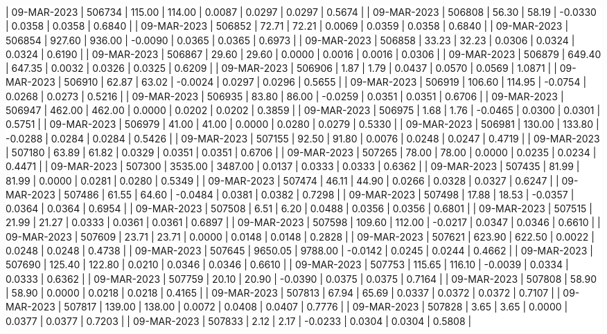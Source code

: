| 09-MAR-2023 | 506734 | 115.00 | 114.00 | 0.0087 | 0.0297 | 0.0297 | 0.5674 |
| 09-MAR-2023 | 506808 | 56.30 | 58.19 | -0.0330 | 0.0358 | 0.0358 | 0.6840 |
| 09-MAR-2023 | 506852 | 72.71 | 72.21 | 0.0069 | 0.0359 | 0.0358 | 0.6840 |
| 09-MAR-2023 | 506854 | 927.60 | 936.00 | -0.0090 | 0.0365 | 0.0365 | 0.6973 |
| 09-MAR-2023 | 506858 | 33.23 | 32.23 | 0.0306 | 0.0324 | 0.0324 | 0.6190 |
| 09-MAR-2023 | 506867 | 29.60 | 29.60 | 0.0000 | 0.0016 | 0.0016 | 0.0306 |
| 09-MAR-2023 | 506879 | 649.40 | 647.35 | 0.0032 | 0.0326 | 0.0325 | 0.6209 |
| 09-MAR-2023 | 506906 | 1.87 | 1.79 | 0.0437 | 0.0570 | 0.0569 | 1.0871 |
| 09-MAR-2023 | 506910 | 62.87 | 63.02 | -0.0024 | 0.0297 | 0.0296 | 0.5655 |
| 09-MAR-2023 | 506919 | 106.60 | 114.95 | -0.0754 | 0.0268 | 0.0273 | 0.5216 |
| 09-MAR-2023 | 506935 | 83.80 | 86.00 | -0.0259 | 0.0351 | 0.0351 | 0.6706 |
| 09-MAR-2023 | 506947 | 462.00 | 462.00 | 0.0000 | 0.0202 | 0.0202 | 0.3859 |
| 09-MAR-2023 | 506975 | 1.68 | 1.76 | -0.0465 | 0.0300 | 0.0301 | 0.5751 |
| 09-MAR-2023 | 506979 | 41.00 | 41.00 | 0.0000 | 0.0280 | 0.0279 | 0.5330 |
| 09-MAR-2023 | 506981 | 130.00 | 133.80 | -0.0288 | 0.0284 | 0.0284 | 0.5426 |
| 09-MAR-2023 | 507155 | 92.50 | 91.80 | 0.0076 | 0.0248 | 0.0247 | 0.4719 |
| 09-MAR-2023 | 507180 | 63.89 | 61.82 | 0.0329 | 0.0351 | 0.0351 | 0.6706 |
| 09-MAR-2023 | 507265 | 78.00 | 78.00 | 0.0000 | 0.0235 | 0.0234 | 0.4471 |
| 09-MAR-2023 | 507300 | 3535.00 | 3487.00 | 0.0137 | 0.0333 | 0.0333 | 0.6362 |
| 09-MAR-2023 | 507435 | 81.99 | 81.99 | 0.0000 | 0.0281 | 0.0280 | 0.5349 |
| 09-MAR-2023 | 507474 | 46.11 | 44.90 | 0.0266 | 0.0328 | 0.0327 | 0.6247 |
| 09-MAR-2023 | 507486 | 61.55 | 64.60 | -0.0484 | 0.0381 | 0.0382 | 0.7298 |
| 09-MAR-2023 | 507498 | 17.88 | 18.53 | -0.0357 | 0.0364 | 0.0364 | 0.6954 |
| 09-MAR-2023 | 507508 | 6.51 | 6.20 | 0.0488 | 0.0356 | 0.0356 | 0.6801 |
| 09-MAR-2023 | 507515 | 21.99 | 21.27 | 0.0333 | 0.0361 | 0.0361 | 0.6897 |
| 09-MAR-2023 | 507598 | 109.60 | 112.00 | -0.0217 | 0.0347 | 0.0346 | 0.6610 |
| 09-MAR-2023 | 507609 | 23.71 | 23.71 | 0.0000 | 0.0148 | 0.0148 | 0.2828 |
| 09-MAR-2023 | 507621 | 623.90 | 622.50 | 0.0022 | 0.0248 | 0.0248 | 0.4738 |
| 09-MAR-2023 | 507645 | 9650.05 | 9788.00 | -0.0142 | 0.0245 | 0.0244 | 0.4662 |
| 09-MAR-2023 | 507690 | 125.40 | 122.80 | 0.0210 | 0.0346 | 0.0346 | 0.6610 |
| 09-MAR-2023 | 507753 | 115.65 | 116.10 | -0.0039 | 0.0334 | 0.0333 | 0.6362 |
| 09-MAR-2023 | 507759 | 20.10 | 20.90 | -0.0390 | 0.0375 | 0.0375 | 0.7164 |
| 09-MAR-2023 | 507808 | 58.90 | 58.90 | 0.0000 | 0.0218 | 0.0218 | 0.4165 |
| 09-MAR-2023 | 507813 | 67.94 | 65.69 | 0.0337 | 0.0372 | 0.0372 | 0.7107 |
| 09-MAR-2023 | 507817 | 139.00 | 138.00 | 0.0072 | 0.0408 | 0.0407 | 0.7776 |
| 09-MAR-2023 | 507828 | 3.65 | 3.65 | 0.0000 | 0.0377 | 0.0377 | 0.7203 |
| 09-MAR-2023 | 507833 | 2.12 | 2.17 | -0.0233 | 0.0304 | 0.0304 | 0.5808 |